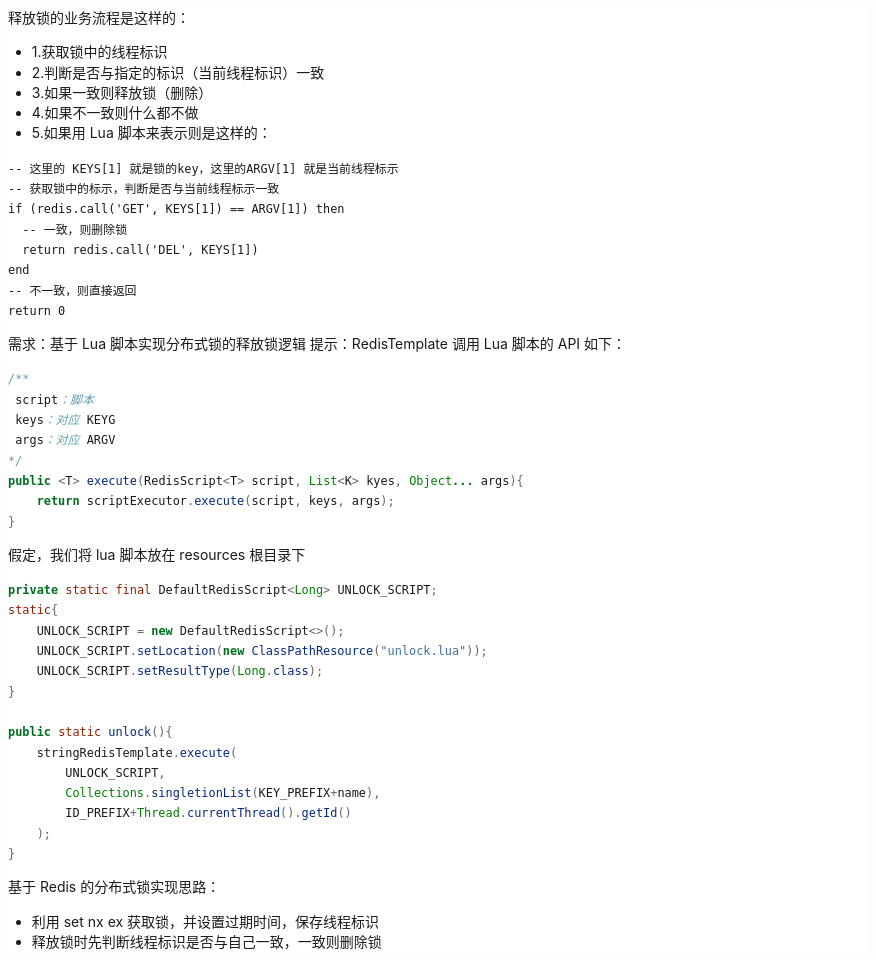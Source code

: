释放锁的业务流程是这样的：

- 1.获取锁中的线程标识
- 2.判断是否与指定的标识（当前线程标识）一致
- 3.如果一致则释放锁（删除）
- 4.如果不一致则什么都不做
- 5.如果用 Lua 脚本来表示则是这样的：

```mysql
-- 这里的 KEYS[1] 就是锁的key，这里的ARGV[1] 就是当前线程标示
-- 获取锁中的标示，判断是否与当前线程标示一致
if (redis.call('GET', KEYS[1]) == ARGV[1]) then
  -- 一致，则删除锁
  return redis.call('DEL', KEYS[1])
end
-- 不一致，则直接返回
return 0
```

需求：基于 Lua 脚本实现分布式锁的释放锁逻辑
提示：RedisTemplate 调用 Lua 脚本的 API 如下：

```java
/**
 script：脚本
 keys：对应 KEYG
 args：对应 ARGV
*/
public <T> execute(RedisScript<T> script, List<K> kyes, Object... args){
    return scriptExecutor.execute(script, keys, args);
}
```

假定，我们将 lua 脚本放在 resources 根目录下

```java
private static final DefaultRedisScript<Long> UNLOCK_SCRIPT;
static{
    UNLOCK_SCRIPT = new DefaultRedisScript<>();
    UNLOCK_SCRIPT.setLocation(new ClassPathResource("unlock.lua"));
    UNLOCK_SCRIPT.setResultType(Long.class);
}

public static unlock(){
    stringRedisTemplate.execute(
        UNLOCK_SCRIPT,
        Collections.singletionList(KEY_PREFIX+name),
        ID_PREFIX+Thread.currentThread().getId()
    );
}
```

基于 Redis 的分布式锁实现思路：

- 利用 set nx ex 获取锁，并设置过期时间，保存线程标识
- 释放锁时先判断线程标识是否与自己一致，一致则删除锁
